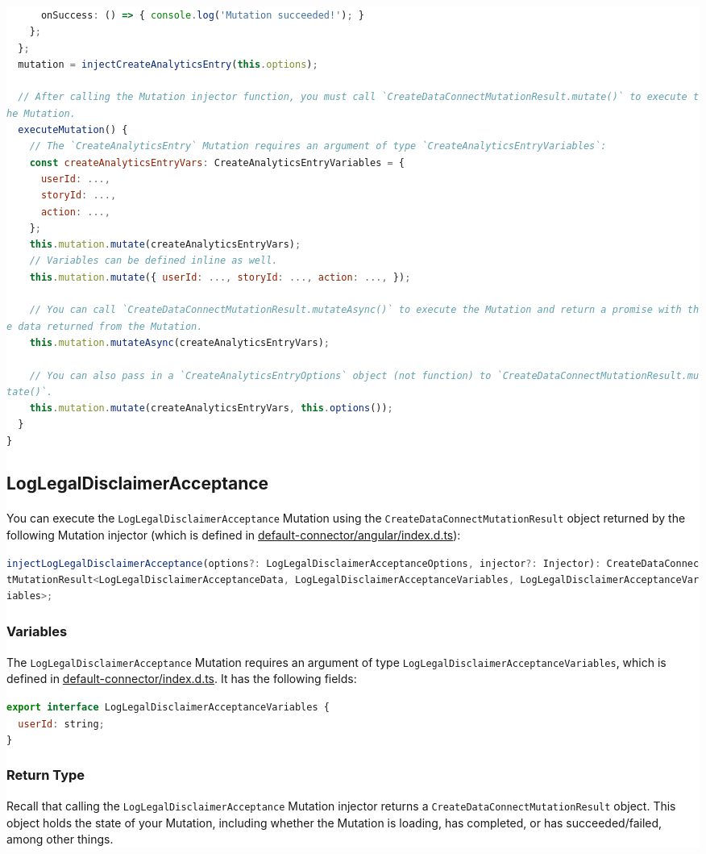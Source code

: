```javascript
      onSuccess: () => { console.log('Mutation succeeded!'); }
    };
  };
  mutation = injectCreateAnalyticsEntry(this.options);

  // After calling the Mutation injector function, you must call `CreateDataConnectMutationResult.mutate()` to execute the Mutation.
  executeMutation() {
    // The `CreateAnalyticsEntry` Mutation requires an argument of type `CreateAnalyticsEntryVariables`:
    const createAnalyticsEntryVars: CreateAnalyticsEntryVariables = {
      userId: ..., 
      storyId: ..., 
      action: ..., 
    };
    this.mutation.mutate(createAnalyticsEntryVars);
    // Variables can be defined inline as well.
    this.mutation.mutate({ userId: ..., storyId: ..., action: ..., });

    // You can call `CreateDataConnectMutationResult.mutateAsync()` to execute the Mutation and return a promise with the data returned from the Mutation.
    this.mutation.mutateAsync(createAnalyticsEntryVars);

    // You can also pass in a `CreateAnalyticsEntryOptions` object (not function) to `CreateDataConnectMutationResult.mutate()`.
    this.mutation.mutate(createAnalyticsEntryVars, this.options());
  }
}
```

## LogLegalDisclaimerAcceptance
You can execute the `LogLegalDisclaimerAcceptance` Mutation using the `CreateDataConnectMutationResult` object returned by the following Mutation injector (which is defined in [default-connector/angular/index.d.ts](./index.d.ts)):
```javascript
injectLogLegalDisclaimerAcceptance(options?: LogLegalDisclaimerAcceptanceOptions, injector?: Injector): CreateDataConnectMutationResult<LogLegalDisclaimerAcceptanceData, LogLegalDisclaimerAcceptanceVariables, LogLegalDisclaimerAcceptanceVariables>;
```

### Variables
The `LogLegalDisclaimerAcceptance` Mutation requires an argument of type `LogLegalDisclaimerAcceptanceVariables`, which is defined in [default-connector/index.d.ts](../index.d.ts). It has the following fields:

```javascript
export interface LogLegalDisclaimerAcceptanceVariables {
  userId: string;
}
```
### Return Type
Recall that calling the `LogLegalDisclaimerAcceptance` Mutation injector returns a `CreateDataConnectMutationResult` object. This object holds the state of your Mutation, including whether the Mutation is loading, has completed, or has succeeded/failed, among other things.
